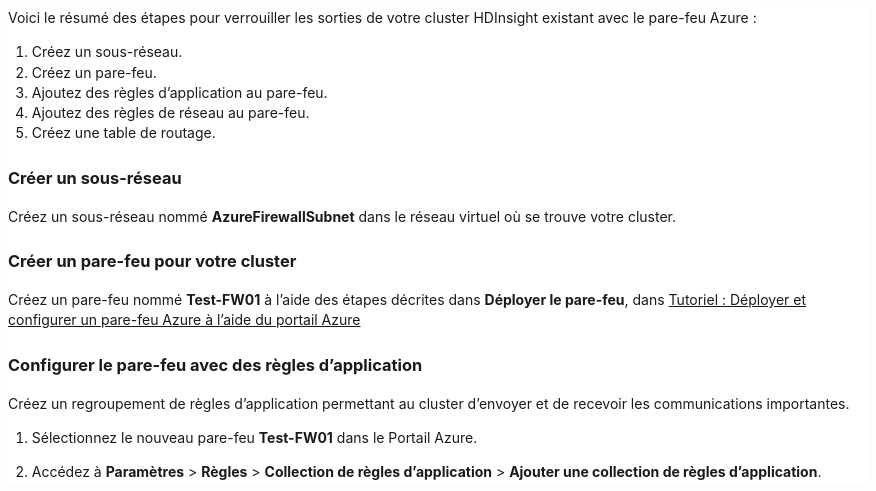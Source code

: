 Voici le résumé des étapes pour verrouiller les sorties de votre cluster HDInsight existant avec le pare-feu Azure :

1. Créez un sous-réseau.
1. Créez un pare-feu.
1. Ajoutez des règles d’application au pare-feu.
1. Ajoutez des règles de réseau au pare-feu.
1. Créez une table de routage.

### <a name="create-new-subnet"></a>Créer un sous-réseau

Créez un sous-réseau nommé **AzureFirewallSubnet** dans le réseau virtuel où se trouve votre cluster.

### <a name="create-a-new-firewall-for-your-cluster"></a>Créer un pare-feu pour votre cluster

Créez un pare-feu nommé **Test-FW01** à l’aide des étapes décrites dans **Déployer le pare-feu**, dans [Tutoriel : Déployer et configurer un pare-feu Azure à l’aide du portail Azure](../firewall/tutorial-firewall-deploy-portal.md#deploy-the-firewall)

### <a name="configure-the-firewall-with-application-rules"></a>Configurer le pare-feu avec des règles d’application

Créez un regroupement de règles d’application permettant au cluster d’envoyer et de recevoir les communications importantes.

1. Sélectionnez le nouveau pare-feu **Test-FW01** dans le Portail Azure.

1. Accédez à **Paramètres** > **Règles** > **Collection de règles d’application** > **Ajouter une collection de règles d’application**.
